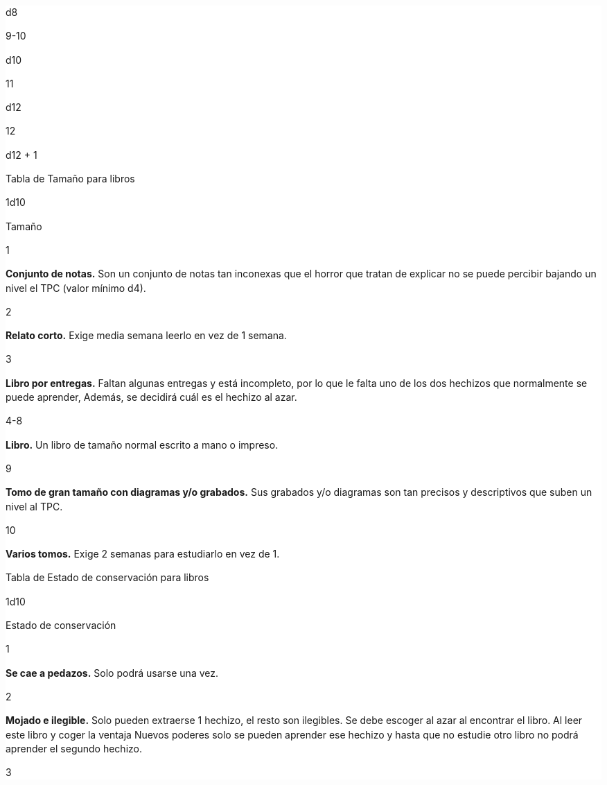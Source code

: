 d8

9-10

d10

11

d12

12

d12 + 1

Tabla de Tamaño para libros

1d10

Tamaño

1

**Conjunto de notas.** Son un conjunto de notas tan inconexas que el horror que tratan de explicar no se puede percibir bajando un nivel el TPC (valor mínimo d4).

2

**Relato corto.** Exige media semana leerlo en vez de 1 semana.

3

**Libro por entregas.** Faltan algunas entregas y está incompleto, por lo que le falta uno de los dos hechizos que normalmente se puede aprender, Además, se decidirá cuál es el hechizo al azar.

4-8

**Libro.** Un libro de tamaño normal escrito a mano o impreso.

9

**Tomo de gran tamaño con diagramas y/o grabados.** Sus grabados y/o diagramas son tan precisos y descriptivos que suben un nivel al TPC.

10

**Varios tomos.** Exige 2 semanas para estudiarlo en vez de 1.

Tabla de Estado de conservación para libros

1d10

Estado de conservación

1

**Se cae a pedazos.** Solo podrá usarse una vez.

2

**Mojado e ilegible.** Solo pueden extraerse 1 hechizo, el resto son ilegibles. Se debe escoger al azar al encontrar el libro. Al leer este libro y coger la ventaja Nuevos poderes solo se pueden aprender ese hechizo y hasta que no estudie otro libro no podrá aprender el segundo hechizo.

3
